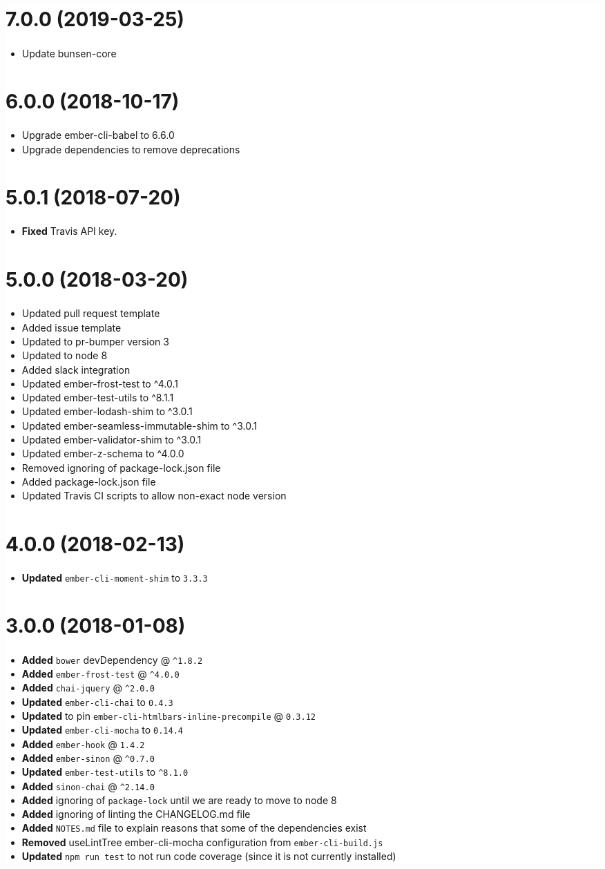 # 7.0.0 (2019-03-25)

* Update bunsen-core

# 6.0.0 (2018-10-17)

* Upgrade ember-cli-babel to 6.6.0
* Upgrade dependencies to remove deprecations


# 5.0.1 (2018-07-20)

* **Fixed** Travis API key.


# 5.0.0 (2018-03-20)
* Updated pull request template
* Added issue template
* Updated to pr-bumper version 3
* Updated to node 8
* Added slack integration
* Updated ember-frost-test to ^4.0.1
* Updated ember-test-utils to ^8.1.1
* Updated ember-lodash-shim to ^3.0.1
* Updated ember-seamless-immutable-shim to ^3.0.1
* Updated ember-validator-shim to ^3.0.1
* Updated ember-z-schema to ^4.0.0
* Removed ignoring of package-lock.json file
* Added package-lock.json file
* Updated Travis CI scripts to allow non-exact node version

# 4.0.0 (2018-02-13)
* **Updated** `ember-cli-moment-shim` to `3.3.3`

# 3.0.0 (2018-01-08)
* **Added** `bower` devDependency @ `^1.8.2`
* **Added** `ember-frost-test` @ `^4.0.0`
* **Added** `chai-jquery` @ `^2.0.0`
* **Updated** `ember-cli-chai` to `0.4.3`
* **Updated** to pin `ember-cli-htmlbars-inline-precompile` @ `0.3.12`
* **Updated** `ember-cli-mocha` to `0.14.4`
* **Added** `ember-hook` @ `1.4.2`
* **Added** `ember-sinon` @ `^0.7.0`
* **Updated** `ember-test-utils` to `^8.1.0`
* **Added** `sinon-chai` @ `^2.14.0`
* **Added** ignoring of `package-lock` until we are ready to move to node 8
* **Added** ignoring of linting the CHANGELOG.md file
* **Added** `NOTES.md` file to explain reasons that some of the dependencies exist
* **Removed** useLintTree ember-cli-mocha configuration from `ember-cli-build.js`
* **Updated** `npm run test` to not run code coverage (since it is not currently installed)
